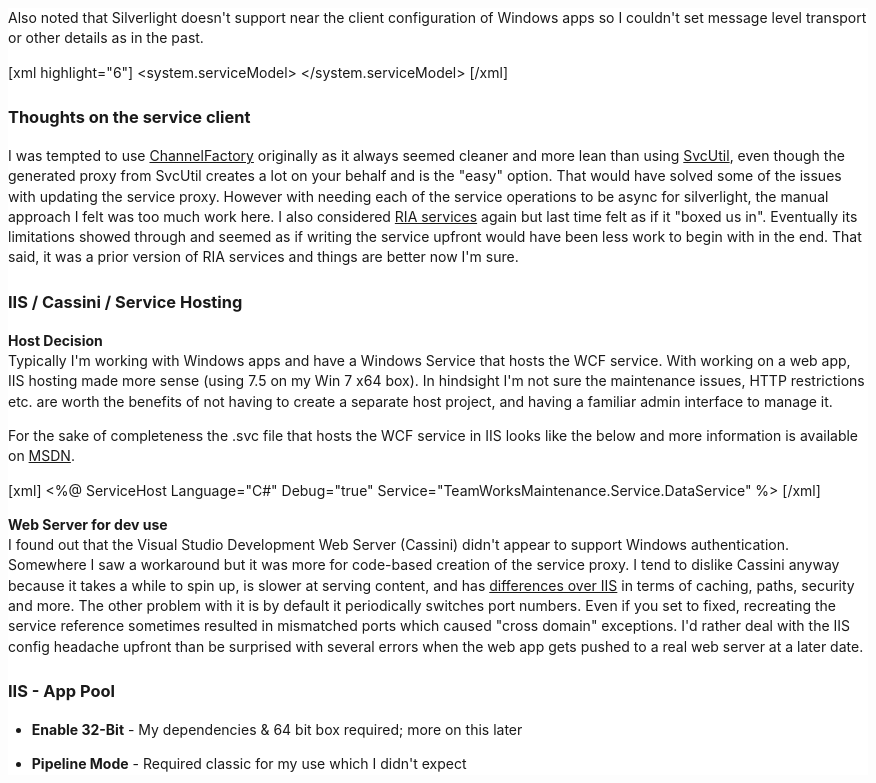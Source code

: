 
Also noted that Silverlight doesn't support near the client configuration of Windows apps so I couldn't set message level transport or other details as in the past.  

\[xml highlight="6"\] <configuration> <system.serviceModel> <bindings> <basicHttpBinding> <binding name="AppHttpEndpoint" maxBufferSize="2147483647" maxReceivedMessageSize="2147483647"> <security mode="TransportCredentialOnly" /> </binding> </basicHttpBinding> </bindings> <client> <endpoint address="http://localhost/TeamWorksMaintenance/TwMaintService.svc" binding="basicHttpBinding" bindingConfiguration="AppHttpEndpoint" contract="TwMaintSvc.DataService" name="AppHttpEndpoint" /> </client> </system.serviceModel> </configuration> \[/xml\]

### Thoughts on the service client

I was tempted to use [ChannelFactory](http://msdn.microsoft.com/en-us/library/ms734681.aspx) originally as it always seemed cleaner and more lean than using [SvcUtil](http://msdn.microsoft.com/en-us/library/aa347733.aspx), even though the generated proxy from SvcUtil creates a lot on your behalf and is the "easy" option. That would have solved some of the issues with updating the service proxy. However with needing each of the service operations to be async for silverlight, the manual approach I felt was too much work here. I also considered [RIA services](http://www.silverlight.net/getstarted/riaservices/) again but last time felt as if it "boxed us in". Eventually its limitations showed through and seemed as if writing the service upfront would have been less work to begin with in the end. That said, it was a prior version of RIA services and things are better now I'm sure.

### IIS / Cassini / Service Hosting

**Host Decision**  
Typically I'm working with Windows apps and have a Windows Service that hosts the WCF service. With working on a web app, IIS hosting made more sense (using 7.5 on my Win 7 x64 box). In hindsight I'm not sure the maintenance issues, HTTP restrictions etc. are worth the benefits of not having to create a separate host project, and having a familiar admin interface to manage it.  
  

For the sake of completeness the .svc file that hosts the WCF service in IIS looks like the below and more information is available on [MSDN](http://msdn.microsoft.com/en-us/library/ms733766.aspx).  

\[xml\] <%@ ServiceHost Language="C#" Debug="true" Service="TeamWorksMaintenance.Service.DataService" %> \[/xml\]

**Web Server for dev use**  
I found out that the Visual Studio Development Web Server (Cassini) didn't appear to support Windows authentication. Somewhere I saw a workaround but it was more for code-based creation of the service proxy. I tend to dislike Cassini anyway because it takes a while to spin up, is slower at serving content, and has [differences over IIS](http://stackoverflow.com/questions/2491608/differences-in-behaviour-between-iis-and-the-asp-net-web-development-server) in terms of caching, paths, security and more. The other problem with it is by default it periodically switches port numbers. Even if you set to fixed, recreating the service reference sometimes resulted in mismatched ports which caused "cross domain" exceptions. I'd rather deal with the IIS config headache upfront than be surprised with several errors when the web app gets pushed to a real web server at a later date.

### IIS - App Pool

- **Enable 32-Bit** - My dependencies & 64 bit box required; more on this later

- **Pipeline Mode** - Required classic for my use which I didn't expect
